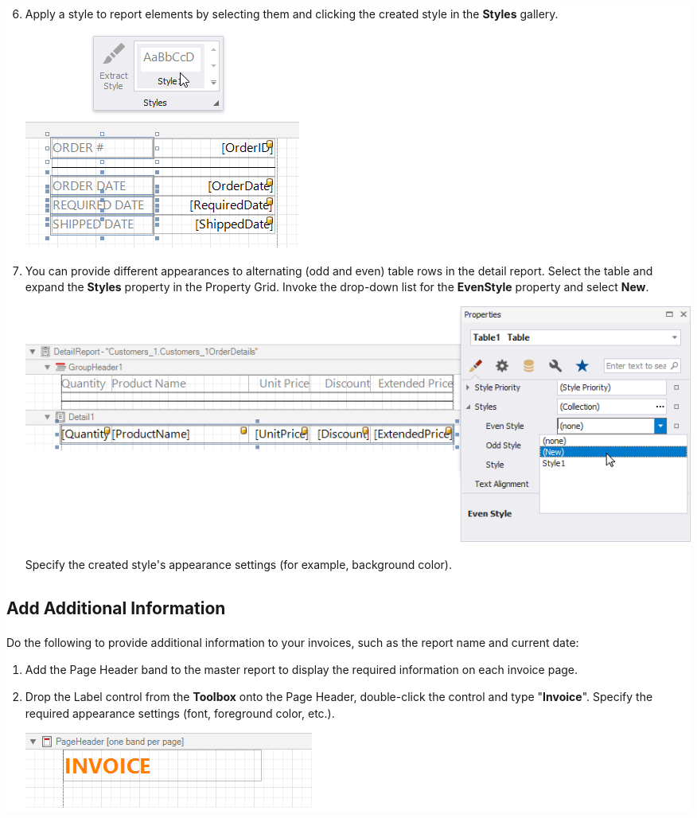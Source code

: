 6. Apply a style to report elements by selecting them and clicking the created style in the **Styles** gallery.

    ![](../../../../images/eurd-win-invoice-apply-report-style.png)

7. You can provide different appearances to alternating (odd and even) table rows in the detail report. Select the table and expand the **Styles** property in the Property Grid. Invoke the drop-down list for the **EvenStyle** property and select **New**.
	
	![](../../../../images/eurd-win-invoice-create-even-style.png)
	
	Specify the created style's appearance settings (for example, background color).

## <a name="additionalinfo"></a>Add Additional Information
Do the following to provide additional information to your invoices, such as the report name and current date:

1. Add the Page Header band to the master report to display the required information on each invoice page.

2. Drop the Label control from the **Toolbox** onto the Page Header, double-click the control and type "**Invoice**". Specify the required appearance settings (font, foreground color, etc.).
	
	![](../../../../images/eurd-win-invoice-page-header-report-name.png)
